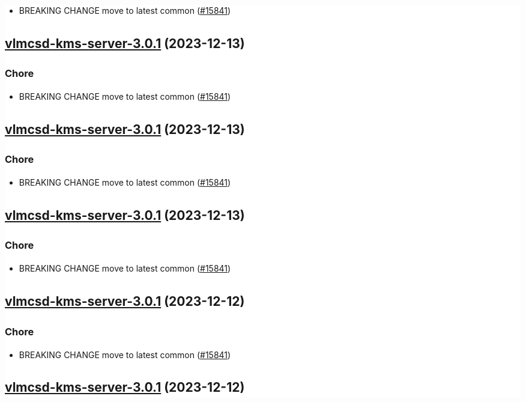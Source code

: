 - BREAKING CHANGE move to latest common ([#15841](https://github.com/truecharts/charts/issues/15841))
  
  


## [vlmcsd-kms-server-3.0.1](https://github.com/truecharts/charts/compare/vlmcsd-kms-server-2.0.12...vlmcsd-kms-server-3.0.1) (2023-12-13)

### Chore

- BREAKING CHANGE move to latest common ([#15841](https://github.com/truecharts/charts/issues/15841))
  
  


## [vlmcsd-kms-server-3.0.1](https://github.com/truecharts/charts/compare/vlmcsd-kms-server-2.0.12...vlmcsd-kms-server-3.0.1) (2023-12-13)

### Chore

- BREAKING CHANGE move to latest common ([#15841](https://github.com/truecharts/charts/issues/15841))
  
  


## [vlmcsd-kms-server-3.0.1](https://github.com/truecharts/charts/compare/vlmcsd-kms-server-2.0.12...vlmcsd-kms-server-3.0.1) (2023-12-13)

### Chore

- BREAKING CHANGE move to latest common ([#15841](https://github.com/truecharts/charts/issues/15841))
  
  


## [vlmcsd-kms-server-3.0.1](https://github.com/truecharts/charts/compare/vlmcsd-kms-server-2.0.12...vlmcsd-kms-server-3.0.1) (2023-12-12)

### Chore

- BREAKING CHANGE move to latest common ([#15841](https://github.com/truecharts/charts/issues/15841))
  
  


## [vlmcsd-kms-server-3.0.1](https://github.com/truecharts/charts/compare/vlmcsd-kms-server-2.0.12...vlmcsd-kms-server-3.0.1) (2023-12-12)
